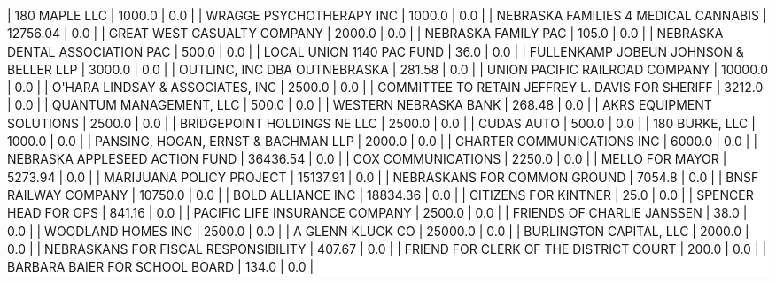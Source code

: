 | 180 MAPLE LLC | 1000.0 | 0.0 |
| WRAGGE PSYCHOTHERAPY INC | 1000.0 | 0.0 |
| NEBRASKA FAMILIES 4 MEDICAL CANNABIS | 12756.04 | 0.0 |
| GREAT WEST CASUALTY COMPANY | 2000.0 | 0.0 |
| NEBRASKA FAMILY PAC | 105.0 | 0.0 |
| NEBRASKA DENTAL ASSOCIATION PAC | 500.0 | 0.0 |
| LOCAL UNION 1140 PAC FUND | 36.0 | 0.0 |
| FULLENKAMP JOBEUN JOHNSON & BELLER LLP | 3000.0 | 0.0 |
| OUTLINC, INC DBA OUTNEBRASKA | 281.58 | 0.0 |
| UNION PACIFIC RAILROAD COMPANY | 10000.0 | 0.0 |
| O'HARA LINDSAY & ASSOCIATES, INC | 2500.0 | 0.0 |
| COMMITTEE TO RETAIN JEFFREY L. DAVIS FOR SHERIFF | 3212.0 | 0.0 |
| QUANTUM MANAGEMENT, LLC | 500.0 | 0.0 |
| WESTERN NEBRASKA BANK | 268.48 | 0.0 |
| AKRS EQUIPMENT SOLUTIONS | 2500.0 | 0.0 |
| BRIDGEPOINT HOLDINGS NE LLC | 2500.0 | 0.0 |
| CUDAS AUTO | 500.0 | 0.0 |
| 180 BURKE, LLC | 1000.0 | 0.0 |
| PANSING, HOGAN, ERNST & BACHMAN LLP | 2000.0 | 0.0 |
| CHARTER COMMUNICATIONS INC | 6000.0 | 0.0 |
| NEBRASKA APPLESEED ACTION FUND | 36436.54 | 0.0 |
| COX COMMUNICATIONS | 2250.0 | 0.0 |
| MELLO FOR MAYOR | 5273.94 | 0.0 |
| MARIJUANA POLICY PROJECT | 15137.91 | 0.0 |
| NEBRASKANS FOR COMMON GROUND | 7054.8 | 0.0 |
| BNSF RAILWAY COMPANY | 10750.0 | 0.0 |
| BOLD ALLIANCE INC | 18834.36 | 0.0 |
| CITIZENS FOR KINTNER | 25.0 | 0.0 |
| SPENCER HEAD FOR OPS | 841.16 | 0.0 |
| PACIFIC LIFE INSURANCE COMPANY | 2500.0 | 0.0 |
| FRIENDS OF CHARLIE JANSSEN | 38.0 | 0.0 |
| WOODLAND HOMES INC | 2500.0 | 0.0 |
| A GLENN KLUCK CO | 25000.0 | 0.0 |
| BURLINGTON CAPITAL, LLC | 2000.0 | 0.0 |
| NEBRASKANS FOR FISCAL RESPONSIBILITY | 407.67 | 0.0 |
| FRIEND FOR CLERK OF THE DISTRICT COURT | 200.0 | 0.0 |
| BARBARA BAIER FOR SCHOOL BOARD | 134.0 | 0.0 |